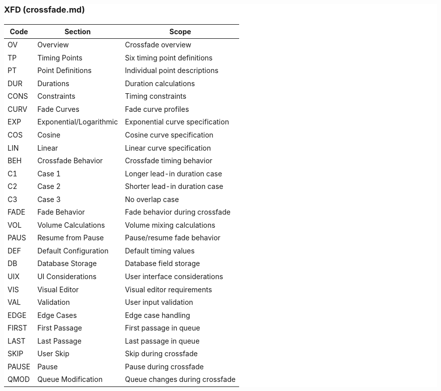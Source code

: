 ### XFD (crossfade.md)

| Code | Section | Scope |
|------|---------|-------|
| OV | Overview | Crossfade overview |
| TP | Timing Points | Six timing point definitions |
| PT | Point Definitions | Individual point descriptions |
| DUR | Durations | Duration calculations |
| CONS | Constraints | Timing constraints |
| CURV | Fade Curves | Fade curve profiles |
| EXP | Exponential/Logarithmic | Exponential curve specification |
| COS | Cosine | Cosine curve specification |
| LIN | Linear | Linear curve specification |
| BEH | Crossfade Behavior | Crossfade timing behavior |
| C1 | Case 1 | Longer lead-in duration case |
| C2 | Case 2 | Shorter lead-in duration case |
| C3 | Case 3 | No overlap case |
| FADE | Fade Behavior | Fade behavior during crossfade |
| VOL | Volume Calculations | Volume mixing calculations |
| PAUS | Resume from Pause | Pause/resume fade behavior |
| DEF | Default Configuration | Default timing values |
| DB | Database Storage | Database field storage |
| UIX | UI Considerations | User interface considerations |
| VIS | Visual Editor | Visual editor requirements |
| VAL | Validation | User input validation |
| EDGE | Edge Cases | Edge case handling |
| FIRST | First Passage | First passage in queue |
| LAST | Last Passage | Last passage in queue |
| SKIP | User Skip | Skip during crossfade |
| PAUSE | Pause | Pause during crossfade |
| QMOD | Queue Modification | Queue changes during crossfade |
